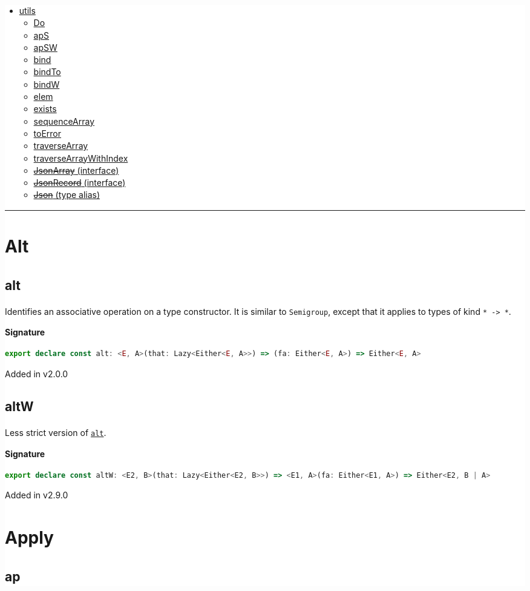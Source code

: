 - [utils](#utils)
  - [Do](#do)
  - [apS](#aps)
  - [apSW](#apsw)
  - [bind](#bind)
  - [bindTo](#bindto)
  - [bindW](#bindw)
  - [elem](#elem)
  - [exists](#exists)
  - [sequenceArray](#sequencearray)
  - [toError](#toerror)
  - [traverseArray](#traversearray)
  - [traverseArrayWithIndex](#traversearraywithindex)
  - [~~JsonArray~~ (interface)](#jsonarray-interface)
  - [~~JsonRecord~~ (interface)](#jsonrecord-interface)
  - [~~Json~~ (type alias)](#json-type-alias)

---

# Alt

## alt

Identifies an associative operation on a type constructor. It is similar to `Semigroup`, except that it applies to
types of kind `* -> *`.

**Signature**

```ts
export declare const alt: <E, A>(that: Lazy<Either<E, A>>) => (fa: Either<E, A>) => Either<E, A>
```

Added in v2.0.0

## altW

Less strict version of [`alt`](#alt).

**Signature**

```ts
export declare const altW: <E2, B>(that: Lazy<Either<E2, B>>) => <E1, A>(fa: Either<E1, A>) => Either<E2, B | A>
```

Added in v2.9.0

# Apply

## ap
